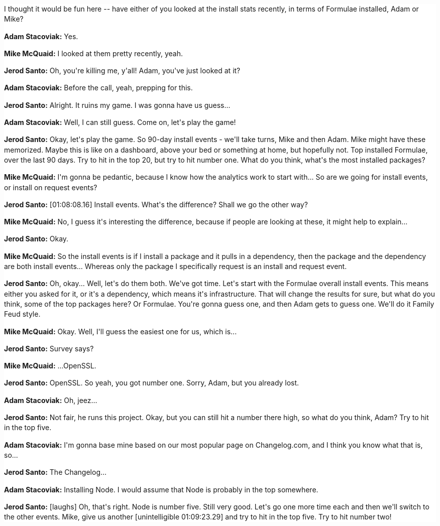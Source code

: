 I thought it would be fun here -- have either of you looked at the install stats recently, in terms of Formulae installed, Adam or Mike?

**Adam Stacoviak:** Yes.

**Mike McQuaid:** I looked at them pretty recently, yeah.

**Jerod Santo:** Oh, you're killing me, y'all! Adam, you've just looked at it?

**Adam Stacoviak:** Before the call, yeah, prepping for this.

**Jerod Santo:** Alright. It ruins my game. I was gonna have us guess...

**Adam Stacoviak:** Well, I can still guess. Come on, let's play the game!

**Jerod Santo:** Okay, let's play the game. So 90-day install events - we'll take turns, Mike and then Adam. Mike might have these memorized. Maybe this is like on a dashboard, above your bed or something at home, but hopefully not. Top installed Formulae, over the last 90 days. Try to hit in the top 20, but try to hit number one. What do you think, what's the most installed packages?

**Mike McQuaid:** I'm gonna be pedantic, because I know how the analytics work to start with... So are we going for install events, or install on request events?

**Jerod Santo:** \[01:08:08.16\] Install events. What's the difference? Shall we go the other way?

**Mike McQuaid:** No, I guess it's interesting the difference, because if people are looking at these, it might help to explain...

**Jerod Santo:** Okay.

**Mike McQuaid:** So the install events is if I install a package and it pulls in a dependency, then the package and the dependency are both install events... Whereas only the package I specifically request is an install and request event.

**Jerod Santo:** Oh, okay... Well, let's do them both. We've got time. Let's start with the Formulae overall install events. This means either you asked for it, or it's a dependency, which means it's infrastructure. That will change the results for sure, but what do you think, some of the top packages here? Or Formulae. You're gonna guess one, and then Adam gets to guess one. We'll do it Family Feud style.

**Mike McQuaid:** Okay. Well, I'll guess the easiest one for us, which is...

**Jerod Santo:** Survey says?

**Mike McQuaid:** ...OpenSSL.

**Jerod Santo:** OpenSSL. So yeah, you got number one. Sorry, Adam, but you already lost.

**Adam Stacoviak:** Oh, jeez...

**Jerod Santo:** Not fair, he runs this project. Okay, but you can still hit a number there high, so what do you think, Adam? Try to hit in the top five.

**Adam Stacoviak:** I'm gonna base mine based on our most popular page on Changelog.com, and I think you know what that is, so...

**Jerod Santo:** The Changelog...

**Adam Stacoviak:** Installing Node. I would assume that Node is probably in the top somewhere.

**Jerod Santo:** \[laughs\] Oh, that's right. Node is number five. Still very good. Let's go one more time each and then we'll switch to the other events. Mike, give us another \[unintelligible 01:09:23.29\] and try to hit in the top five. Try to hit number two!
